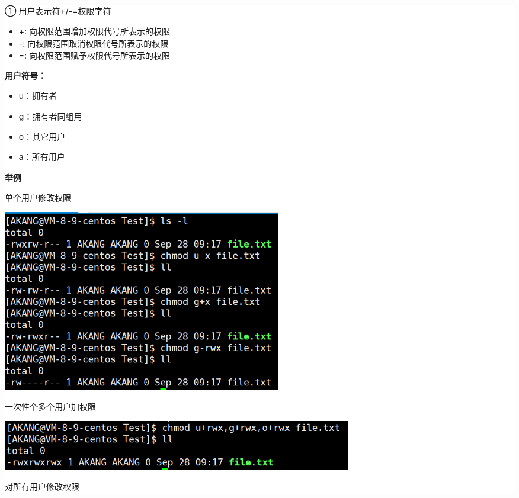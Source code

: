 ① 用户表示符+/-=权限字符

- +: 向权限范围增加权限代号所表示的权限
- -:  向权限范围取消权限代号所表示的权限
- =: 向权限范围赋予权限代号所表示的权限

**用户符号：**

- u：拥有者

- g：拥有者同组用
- o：其它用户

- a：所有用户  

**举例**

单个用户修改权限

<img src=".\Image\image-20220930085145131.png" alt="image-20220930085145131" style="zoom: 67%;" />

一次性个多个用户加权限

<img src=".\Image\image-20220930085453480.png" alt="image-20220930085453480" style="zoom: 67%;" />

对所有用户修改权限
